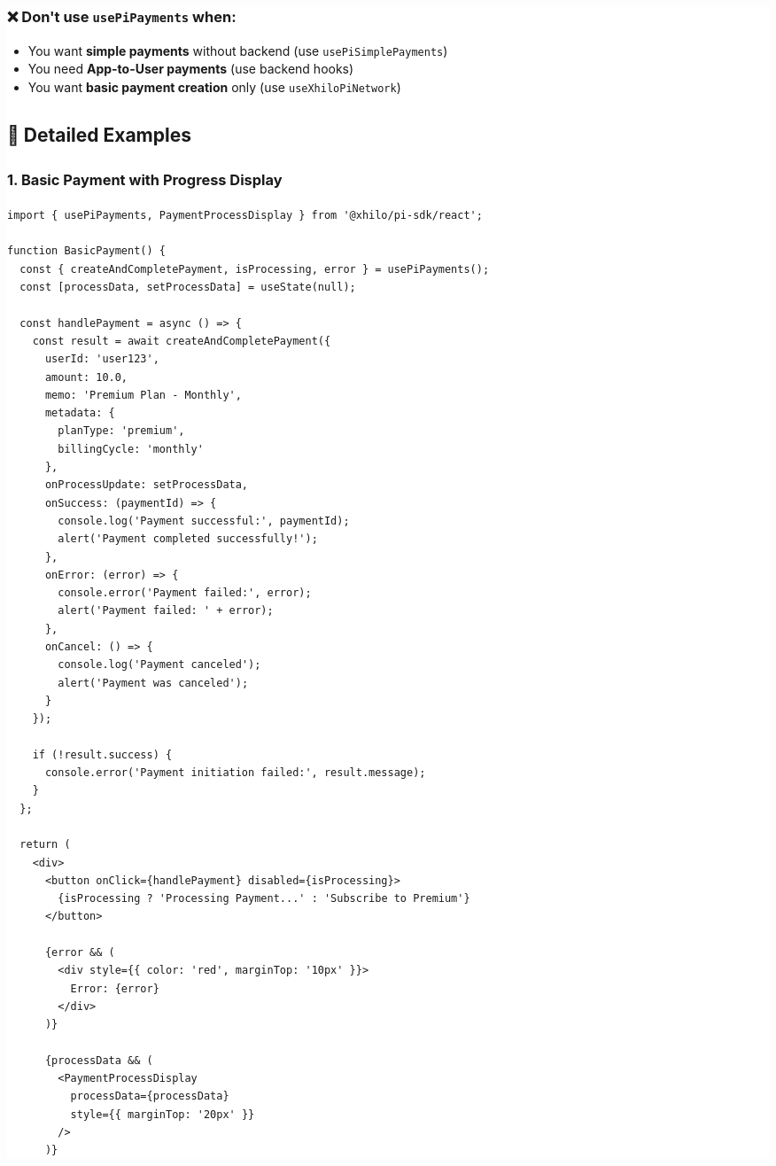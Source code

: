 ### ❌ Don't use `usePiPayments` when:
- You want **simple payments** without backend (use `usePiSimplePayments`)
- You need **App-to-User payments** (use backend hooks)
- You want **basic payment creation** only (use `useXhiloPiNetwork`)

## 📝 Detailed Examples

### 1. Basic Payment with Progress Display

```tsx
import { usePiPayments, PaymentProcessDisplay } from '@xhilo/pi-sdk/react';

function BasicPayment() {
  const { createAndCompletePayment, isProcessing, error } = usePiPayments();
  const [processData, setProcessData] = useState(null);

  const handlePayment = async () => {
    const result = await createAndCompletePayment({
      userId: 'user123',
      amount: 10.0,
      memo: 'Premium Plan - Monthly',
      metadata: {
        planType: 'premium',
        billingCycle: 'monthly'
      },
      onProcessUpdate: setProcessData,
      onSuccess: (paymentId) => {
        console.log('Payment successful:', paymentId);
        alert('Payment completed successfully!');
      },
      onError: (error) => {
        console.error('Payment failed:', error);
        alert('Payment failed: ' + error);
      },
      onCancel: () => {
        console.log('Payment canceled');
        alert('Payment was canceled');
      }
    });

    if (!result.success) {
      console.error('Payment initiation failed:', result.message);
    }
  };

  return (
    <div>
      <button onClick={handlePayment} disabled={isProcessing}>
        {isProcessing ? 'Processing Payment...' : 'Subscribe to Premium'}
      </button>
      
      {error && (
        <div style={{ color: 'red', marginTop: '10px' }}>
          Error: {error}
        </div>
      )}
      
      {processData && (
        <PaymentProcessDisplay 
          processData={processData} 
          style={{ marginTop: '20px' }}
        />
      )}
```